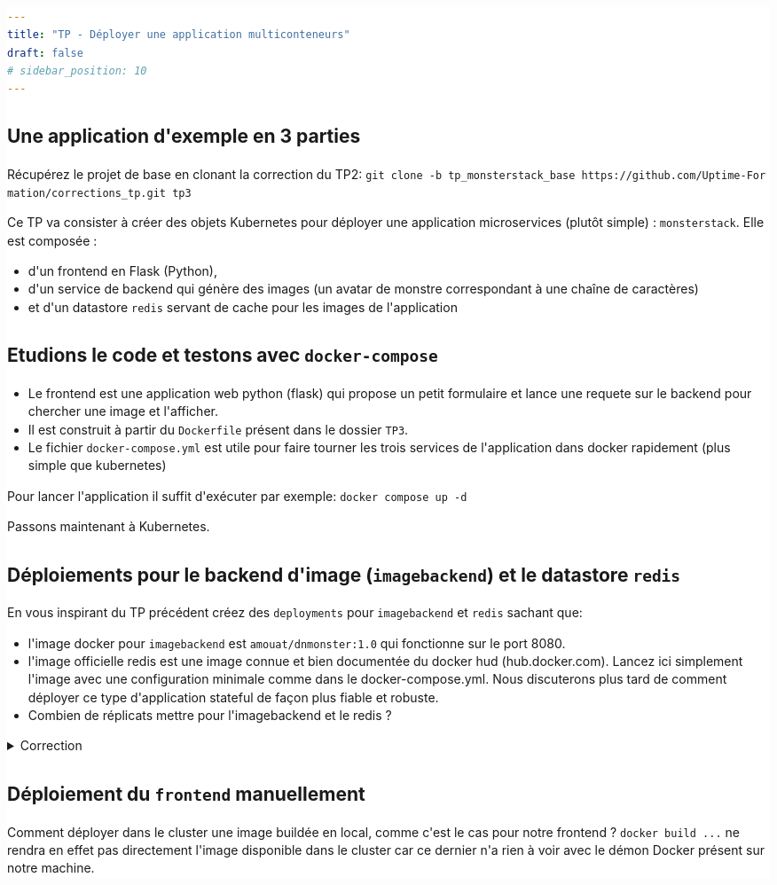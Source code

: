 ```yaml
---
title: "TP - Déployer une application multiconteneurs"
draft: false
# sidebar_position: 10
---
```


## Une application d'exemple en 3 parties

Récupérez le projet de base en clonant la correction du TP2: `git clone -b tp_monsterstack_base https://github.com/Uptime-Formation/corrections_tp.git tp3`

Ce TP va consister à créer des objets Kubernetes pour déployer une application microservices (plutôt simple) : `monsterstack`.
Elle est composée :

- d'un frontend en Flask (Python),
- d'un service de backend qui génère des images (un avatar de monstre correspondant à une chaîne de caractères)
- et d'un datastore `redis` servant de cache pour les images de l'application

## Etudions le code et testons avec `docker-compose`

- Le frontend est une application web python (flask) qui propose un petit formulaire et lance une requete sur le backend pour chercher une image et l'afficher.
- Il est construit à partir du `Dockerfile` présent dans le dossier `TP3`.
- Le fichier `docker-compose.yml` est utile pour faire tourner les trois services de l'application dans docker rapidement (plus simple que kubernetes)

Pour lancer l'application il suffit d'exécuter par exemple: `docker compose up -d`

Passons maintenant à Kubernetes.

## Déploiements pour le backend d'image (`imagebackend`) et le datastore `redis`

En vous inspirant du TP précédent créez des `deployments` pour `imagebackend` et `redis` sachant que:
- l'image docker pour `imagebackend` est `amouat/dnmonster:1.0` qui fonctionne sur le port 8080.
- l'image officielle redis est une image connue et bien documentée du docker hud (hub.docker.com). Lancez ici simplement l'image avec une configuration minimale comme dans le docker-compose.yml. Nous discuterons plus tard de comment déployer ce type d'application stateful de façon plus fiable et robuste.
- Combien de réplicats mettre pour l'imagebackend et le redis ?


<details><summary>Correction</summary></details>

## Déploiement du `frontend` manuellement

Comment déployer dans le cluster une image buildée en local, comme c'est le cas pour notre frontend ? `docker build ...` ne rendra en effet pas directement l'image disponible dans le cluster car ce dernier n'a rien à voir avec le démon Docker présent sur notre machine.
